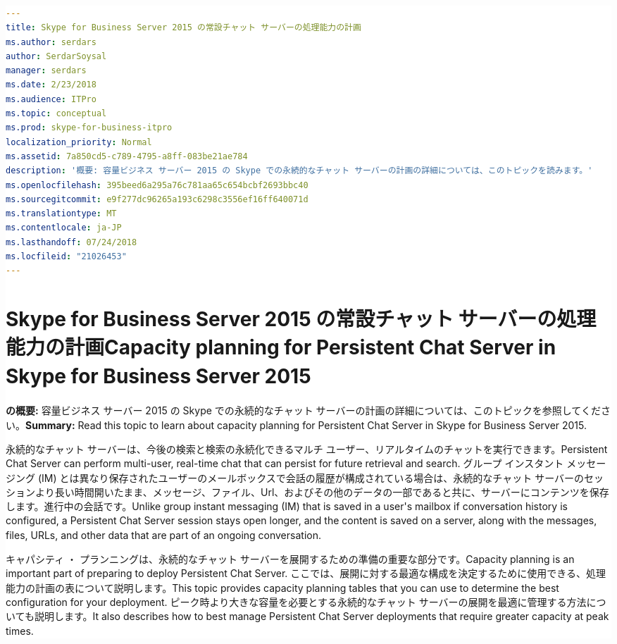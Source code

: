 ```yaml
---
title: Skype for Business Server 2015 の常設チャット サーバーの処理能力の計画
ms.author: serdars
author: SerdarSoysal
manager: serdars
ms.date: 2/23/2018
ms.audience: ITPro
ms.topic: conceptual
ms.prod: skype-for-business-itpro
localization_priority: Normal
ms.assetid: 7a850cd5-c789-4795-a8ff-083be21ae784
description: '概要: 容量ビジネス サーバー 2015 の Skype での永続的なチャット サーバーの計画の詳細については、このトピックを読みます。'
ms.openlocfilehash: 395beed6a295a76c781aa65c654bcbf2693bbc40
ms.sourcegitcommit: e9f277dc96265a193c6298c3556ef16ff640071d
ms.translationtype: MT
ms.contentlocale: ja-JP
ms.lasthandoff: 07/24/2018
ms.locfileid: "21026453"
---
```

# <a name="capacity-planning-for-persistent-chat-server-in-skype-for-business-server-2015"></a><span data-ttu-id="cf0b3-103">Skype for Business Server 2015 の常設チャット サーバーの処理能力の計画</span><span class="sxs-lookup"><span data-stu-id="cf0b3-103">Capacity planning for Persistent Chat Server in Skype for Business Server 2015</span></span>
 
<span data-ttu-id="cf0b3-104">**の概要:** 容量ビジネス サーバー 2015 の Skype での永続的なチャット サーバーの計画の詳細については、このトピックを参照してください。</span><span class="sxs-lookup"><span data-stu-id="cf0b3-104">**Summary:** Read this topic to learn about capacity planning for Persistent Chat Server in Skype for Business Server 2015.</span></span>
  
<span data-ttu-id="cf0b3-105">永続的なチャット サーバーは、今後の検索と検索の永続化できるマルチ ユーザー、リアルタイムのチャットを実行できます。</span><span class="sxs-lookup"><span data-stu-id="cf0b3-105">Persistent Chat Server can perform multi-user, real-time chat that can persist for future retrieval and search.</span></span> <span data-ttu-id="cf0b3-106">グループ インスタント メッセージング (IM) とは異なり保存されたユーザーのメールボックスで会話の履歴が構成されている場合は、永続的なチャット サーバーのセッションより長い時間開いたまま、メッセージ、ファイル、Url、およびその他のデータの一部であると共に、サーバーにコンテンツを保存します。進行中の会話です。</span><span class="sxs-lookup"><span data-stu-id="cf0b3-106">Unlike group instant messaging (IM) that is saved in a user's mailbox if conversation history is configured, a Persistent Chat Server session stays open longer, and the content is saved on a server, along with the messages, files, URLs, and other data that are part of an ongoing conversation.</span></span>
  
<span data-ttu-id="cf0b3-107">キャパシティ ・ プランニングは、永続的なチャット サーバーを展開するための準備の重要な部分です。</span><span class="sxs-lookup"><span data-stu-id="cf0b3-107">Capacity planning is an important part of preparing to deploy Persistent Chat Server.</span></span> <span data-ttu-id="cf0b3-108">ここでは、展開に対する最適な構成を決定するために使用できる、処理能力の計画の表について説明します。</span><span class="sxs-lookup"><span data-stu-id="cf0b3-108">This topic provides capacity planning tables that you can use to determine the best configuration for your deployment.</span></span> <span data-ttu-id="cf0b3-109">ピーク時より大きな容量を必要とする永続的なチャット サーバーの展開を最適に管理する方法についても説明します。</span><span class="sxs-lookup"><span data-stu-id="cf0b3-109">It also describes how to best manage Persistent Chat Server deployments that require greater capacity at peak times.</span></span>
  